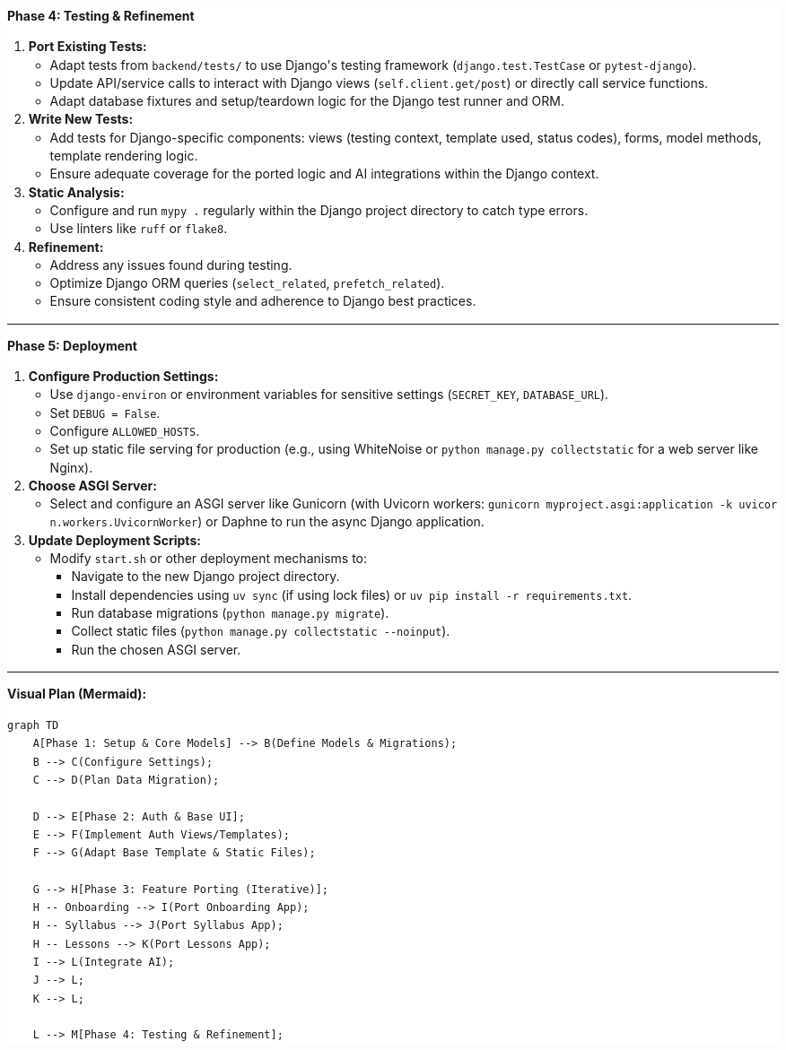
**Phase 4: Testing & Refinement**

1.  **Port Existing Tests:**
    *   Adapt tests from `backend/tests/` to use Django's testing framework (`django.test.TestCase` or `pytest-django`).
    *   Update API/service calls to interact with Django views (`self.client.get/post`) or directly call service functions.
    *   Adapt database fixtures and setup/teardown logic for the Django test runner and ORM.
2.  **Write New Tests:**
    *   Add tests for Django-specific components: views (testing context, template used, status codes), forms, model methods, template rendering logic.
    *   Ensure adequate coverage for the ported logic and AI integrations within the Django context.
3.  **Static Analysis:**
    *   Configure and run `mypy .` regularly within the Django project directory to catch type errors.
    *   Use linters like `ruff` or `flake8`.
4.  **Refinement:**
    *   Address any issues found during testing.
    *   Optimize Django ORM queries (`select_related`, `prefetch_related`).
    *   Ensure consistent coding style and adherence to Django best practices.

---

**Phase 5: Deployment**

1.  **Configure Production Settings:**
    *   Use `django-environ` or environment variables for sensitive settings (`SECRET_KEY`, `DATABASE_URL`).
    *   Set `DEBUG = False`.
    *   Configure `ALLOWED_HOSTS`.
    *   Set up static file serving for production (e.g., using WhiteNoise or `python manage.py collectstatic` for a web server like Nginx).
2.  **Choose ASGI Server:**
    *   Select and configure an ASGI server like Gunicorn (with Uvicorn workers: `gunicorn myproject.asgi:application -k uvicorn.workers.UvicornWorker`) or Daphne to run the async Django application.
3.  **Update Deployment Scripts:**
    *   Modify `start.sh` or other deployment mechanisms to:
        *   Navigate to the new Django project directory.
        *   Install dependencies using `uv sync` (if using lock files) or `uv pip install -r requirements.txt`.
        *   Run database migrations (`python manage.py migrate`).
        *   Collect static files (`python manage.py collectstatic --noinput`).
        *   Run the chosen ASGI server.

---

**Visual Plan (Mermaid):**

```mermaid
graph TD
    A[Phase 1: Setup & Core Models] --> B(Define Models & Migrations);
    B --> C(Configure Settings);
    C --> D(Plan Data Migration);

    D --> E[Phase 2: Auth & Base UI];
    E --> F(Implement Auth Views/Templates);
    F --> G(Adapt Base Template & Static Files);

    G --> H[Phase 3: Feature Porting (Iterative)];
    H -- Onboarding --> I(Port Onboarding App);
    H -- Syllabus --> J(Port Syllabus App);
    H -- Lessons --> K(Port Lessons App);
    I --> L(Integrate AI);
    J --> L;
    K --> L;

    L --> M[Phase 4: Testing & Refinement];
```